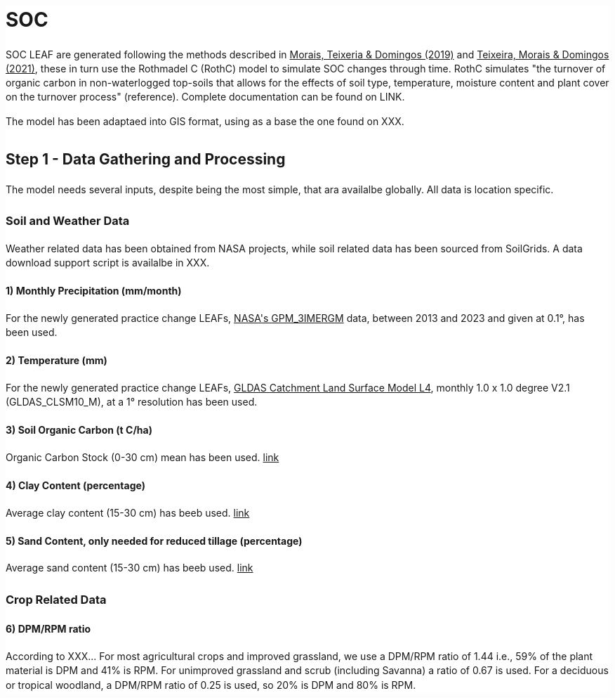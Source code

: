 # SOC
SOC LEAF are generated following the methods described in [Morais, Teixeria & Domingos (2019)](https://doi.org/10.1371/journal.pone.0222604) and [Teixeira, Morais & Domingos (2021)](https://doi.org/10.1038/s41597-021-01018-2), these in turn use the Rothmadel C (RothC) model to simulate SOC changes through time. RothC simulates "the turnover of organic carbon in non-waterlogged top-soils that allows for the effects of soil type, temperature, moisture content and plant cover on the turnover process" (reference). Complete documentation can be found on LINK.

The model has been adaptaed into GIS format, using as a base the one found on XXX.

## Step 1 - Data Gathering and Processing
The model needs several inputs, despite being the most simple, that ara availalbe globally. All data is location specific.

### Soil and Weather Data
Weather related data has been obtained from NASA projects, while soil related data has been sourced from SoilGrids. A data download support script is availalbe in XXX.

#### 1) Monthly Precipitation (mm/month)
For the newly generated practice change LEAFs, [NASA's GPM_3IMERGM](https://disc.gsfc.nasa.gov/datasets/GPM_3IMERGM_07/summary?keywords=3IMERG) data, between 2013 and 2023 and given at 0.1°, has been used.

#### 2) Temperature (mm)
For the newly generated practice change LEAFs, [GLDAS Catchment Land Surface Model L4](https://disc.gsfc.nasa.gov/datasets/GLDAS_CLSM10_M_2.1/summary), monthly 1.0 x 1.0 degree V2.1 (GLDAS_CLSM10_M), at a 1° resolution has been used.

#### 3) Soil Organic Carbon (t C/ha)
Organic Carbon Stock (0-30 cm) mean has been used. [link](https://files.isric.org/soilgrids/latest/data/ocs/) 

#### 4) Clay Content (percentage)
Average clay content (15-30 cm) has beeb used. [link](https://files.isric.org/soilgrids/latest/data/clay/) 

#### 5) Sand Content, only needed for reduced tillage (percentage)
Average sand content (15-30 cm) has beeb used. [link](https://files.isric.org/soilgrids/latest/data/sand/)

### Crop Related Data

#### 6) DPM/RPM ratio
According to XXX...
For most agricultural crops and improved grassland, we use a DPM/RPM ratio of 1.44 i.e., 59% of the plant material is DPM and 41% is RPM. For unimproved grassland and scrub (including Savanna) a ratio of 0.67 is used. For a deciduous or tropical woodland, a DPM/RPM ratio of 0.25 is used, so 
20% is DPM and 80% is RPM.

